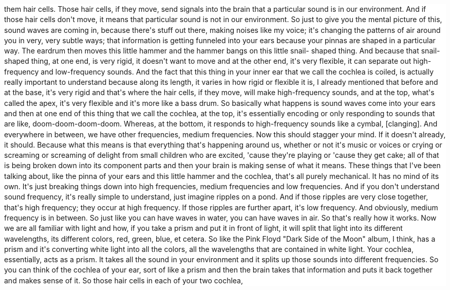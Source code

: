 them hair cells. Those hair cells, if they move, send signals into the
brain that a particular sound is in our environment. And if those hair
cells don't move, it means that particular sound is not in our
environment. So just to give you the mental picture of this, sound
waves are coming in, because there's stuff out there, making noises
like my voice; it's changing the patterns of air around you in very,
very subtle ways; that information is getting funneled into your ears
because your pinnas are shaped in a particular way. The eardrum then
moves this little hammer and the hammer bangs on this little snail-
shaped thing. And because that snail-shaped thing, at one end, is very
rigid, it doesn't want to move and at the other end, it's very
flexible, it can separate out high-frequency and low-frequency sounds.
And the fact that this thing in your inner ear that we call the
cochlea is coiled, is actually really important to understand because
along its length, it varies in how rigid or flexible it is, I already
mentioned that before and at the base, it's very rigid and that's
where the hair cells, if they move, will make high-frequency sounds,
and at the top, what's called the apex, it's very flexible and it's
more like a bass drum. So basically what happens is sound waves come
into your ears and then at one end of this thing that we call the
cochlea, at the top, it's essentially encoding or only responding to
sounds that are like, doom-doom-doom-doom. Whereas, at the bottom, it
responds to high-frequency sounds like a cymbal, [clanging]. And
everywhere in between, we have other frequencies, medium frequencies.
Now this should stagger your mind. If it doesn't already, it should.
Because what this means is that everything that's happening around us,
whether or not it's music or voices or crying or screaming or
screaming of delight from small children who are excited, 'cause
they're playing or 'cause they get cake; all of that is being broken
down into its component parts and then your brain is making sense of
what it means. These things that I've been talking about, like the
pinna of your ears and this little hammer and the cochlea, that's all
purely mechanical. It has no mind of its own. It's just breaking
things down into high frequencies, medium frequencies and low
frequencies. And if you don't understand sound frequency, it's really
simple to understand, just imagine ripples on a pond. And if those
ripples are very close together, that's high frequency; they occur at
high frequency. If those ripples are further apart, it's low
frequency. And obviously, medium frequency is in between. So just like
you can have waves in water, you can have waves in air. So that's
really how it works. Now we are all familiar with light and how, if
you take a prism and put it in front of light, it will split that
light into its different wavelengths, its different colors, red,
green, blue, et cetera. So like the Pink Floyd "Dark Side of the Moon"
album, I think, has a prism and it's converting white light into all
the colors, all the wavelengths that are contained in white light.
Your cochlea, essentially, acts as a prism. It takes all the sound in
your environment and it splits up those sounds into different
frequencies. So you can think of the cochlea of your ear, sort of like
a prism and then the brain takes that information and puts it back
together and makes sense of it. So those hair cells in each of your
two cochlea,
